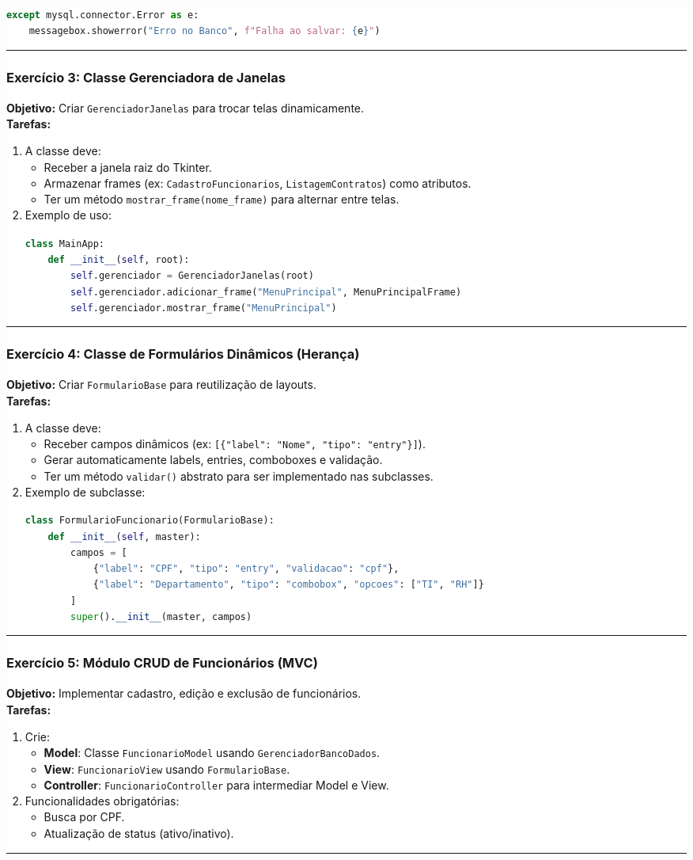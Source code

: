    ```python  
   except mysql.connector.Error as e:
       messagebox.showerror("Erro no Banco", f"Falha ao salvar: {e}")
   ```  

---

### **Exercício 3: Classe Gerenciadora de Janelas**  
**Objetivo:** Criar `GerenciadorJanelas` para trocar telas dinamicamente.  
**Tarefas:**  
1. A classe deve:  
   - Receber a janela raiz do Tkinter.  
   - Armazenar frames (ex: `CadastroFuncionarios`, `ListagemContratos`) como atributos.  
   - Ter um método `mostrar_frame(nome_frame)` para alternar entre telas.  
2. Exemplo de uso:  
   ```python  
   class MainApp:
       def __init__(self, root):
           self.gerenciador = GerenciadorJanelas(root)
           self.gerenciador.adicionar_frame("MenuPrincipal", MenuPrincipalFrame)
           self.gerenciador.mostrar_frame("MenuPrincipal")
   ```  

---

### **Exercício 4: Classe de Formulários Dinâmicos (Herança)**  
**Objetivo:** Criar `FormularioBase` para reutilização de layouts.  
**Tarefas:**  
1. A classe deve:  
   - Receber campos dinâmicos (ex: `[{"label": "Nome", "tipo": "entry"}]`).  
   - Gerar automaticamente labels, entries, comboboxes e validação.  
   - Ter um método `validar()` abstrato para ser implementado nas subclasses.  
2. Exemplo de subclasse:  
   ```python  
   class FormularioFuncionario(FormularioBase):
       def __init__(self, master):
           campos = [
               {"label": "CPF", "tipo": "entry", "validacao": "cpf"},
               {"label": "Departamento", "tipo": "combobox", "opcoes": ["TI", "RH"]}
           ]
           super().__init__(master, campos)
   ```  

---

### **Exercício 5: Módulo CRUD de Funcionários (MVC)**  
**Objetivo:** Implementar cadastro, edição e exclusão de funcionários.  
**Tarefas:**  
1. Crie:  
   - **Model**: Classe `FuncionarioModel` usando `GerenciadorBancoDados`.  
   - **View**: `FuncionarioView` usando `FormularioBase`.  
   - **Controller**: `FuncionarioController` para intermediar Model e View.  
2. Funcionalidades obrigatórias:  
   - Busca por CPF.  
   - Atualização de status (ativo/inativo).  

---